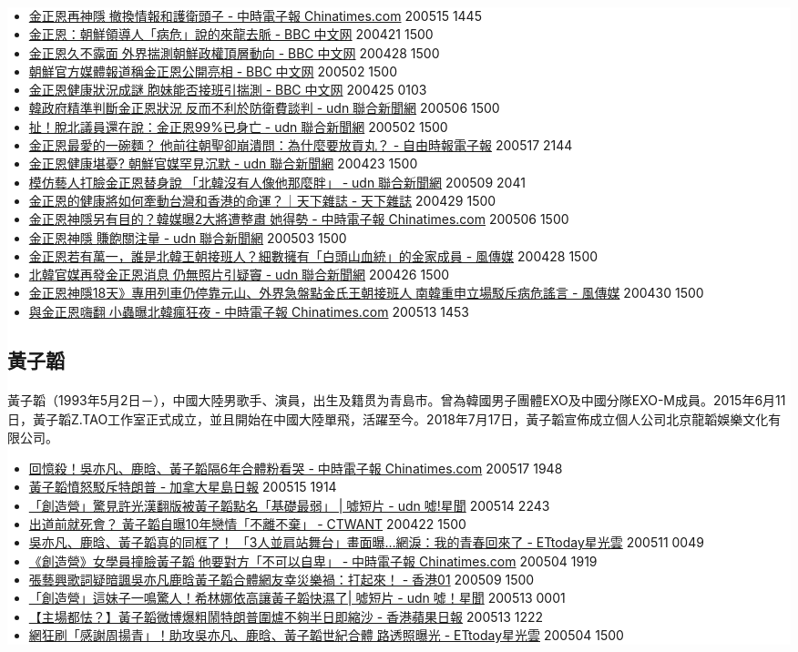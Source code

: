 - [金正恩再神隱 撤換情報和護衛頭子 - 中時電子報 Chinatimes.com](https://www.chinatimes.com/realtimenews/20200515003595-260408 "金正恩再神隱 撤換情報和護衛頭子 - 中時電子報 Chinatimes.com") 200515 1445
- [金正恩：朝鮮領導人「病危」說的來龍去脈 - BBC 中文网](https://www.bbc.com/zhongwen/trad/world-52369284 "金正恩：朝鮮領導人「病危」說的來龍去脈 - BBC 中文网") 200421 1500
- [金正恩久不露面 外界揣測朝鮮政權頂層動向 - BBC 中文网](https://www.bbc.com/zhongwen/trad/world-52435115 "金正恩久不露面 外界揣測朝鮮政權頂層動向 - BBC 中文网") 200428 1500
- [朝鮮官方媒體報道稱金正恩公開亮相 - BBC 中文网](https://www.bbc.com/zhongwen/trad/52511363 "朝鮮官方媒體報道稱金正恩公開亮相 - BBC 中文网") 200502 1500
- [金正恩健康狀況成謎 胞妹能否接班引揣測 - BBC 中文网](https://www.bbc.com/zhongwen/trad/world-52396300 "金正恩健康狀況成謎 胞妹能否接班引揣測 - BBC 中文网") 200425 0103
- [韓政府精準判斷金正恩狀況 反而不利於防衛費談判 - udn 聯合新聞網](https://udn.com/news/story/6809/4544165 "韓政府精準判斷金正恩狀況 反而不利於防衛費談判 - udn 聯合新聞網") 200506 1500
- [扯！脫北議員還在說：金正恩99%已身亡 - udn 聯合新聞網](https://udn.com/news/story/6809/4534395 "扯！脫北議員還在說：金正恩99%已身亡 - udn 聯合新聞網") 200502 1500
- [金正恩最愛的一碗麵？ 他前往朝聖卻崩潰問：為什麼要放貢丸？ - 自由時報電子報](https://m.ltn.com.tw/news/life/breakingnews/3168631 "金正恩最愛的一碗麵？ 他前往朝聖卻崩潰問：為什麼要放貢丸？ - 自由時報電子報") 200517 2144
- [金正恩健康堪憂? 朝鮮官媒罕見沉默 - udn 聯合新聞網](https://udn.com/news/story/6809/4513516 "金正恩健康堪憂? 朝鮮官媒罕見沉默 - udn 聯合新聞網") 200423 1500
- [模仿藝人打臉金正恩替身說 「北韓沒有人像他那麼胖」 - udn 聯合新聞網](https://udn.com/news/story/6809/4552083 "模仿藝人打臉金正恩替身說 「北韓沒有人像他那麼胖」 - udn 聯合新聞網") 200509 2041
- [金正恩的健康將如何牽動台灣和香港的命運？｜天下雜誌 - 天下雜誌](https://www.cw.com.tw/article/article.action?id=5100062 "金正恩的健康將如何牽動台灣和香港的命運？｜天下雜誌 - 天下雜誌") 200429 1500
- [金正恩神隱另有目的？韓媒曝2大將遭整肅 她得勢 - 中時電子報 Chinatimes.com](https://www.chinatimes.com/realtimenews/20200506002128-260408 "金正恩神隱另有目的？韓媒曝2大將遭整肅 她得勢 - 中時電子報 Chinatimes.com") 200506 1500
- [金正恩神隱 賺飽關注量 - udn 聯合新聞網](https://udn.com/news/story/7339/4535633 "金正恩神隱 賺飽關注量 - udn 聯合新聞網") 200503 1500
- [金正恩若有萬一，誰是北韓王朝接班人？細數擁有「白頭山血統」的金家成員 - 風傳媒](https://www.storm.mg/article/2575524 "金正恩若有萬一，誰是北韓王朝接班人？細數擁有「白頭山血統」的金家成員 - 風傳媒") 200428 1500
- [北韓官媒再發金正恩消息 仍無照片引疑竇 - udn 聯合新聞網](https://udn.com/news/story/6809/4519577 "北韓官媒再發金正恩消息 仍無照片引疑竇 - udn 聯合新聞網") 200426 1500
- [金正恩神隱18天》專用列車仍停靠元山、外界急盤點金氏王朝接班人 南韓重申立場駁斥病危謠言 - 風傳媒](https://www.storm.mg/article/2583849 "金正恩神隱18天》專用列車仍停靠元山、外界急盤點金氏王朝接班人 南韓重申立場駁斥病危謠言 - 風傳媒") 200430 1500
- [與金正恩嗨翻 小蟲曝北韓瘋狂夜 - 中時電子報 Chinatimes.com](https://www.chinatimes.com/realtimenews/20200513003203-260408 "與金正恩嗨翻 小蟲曝北韓瘋狂夜 - 中時電子報 Chinatimes.com") 200513 1453

## 黃子韜

黃子韜（1993年5月2日－），中國大陸男歌手、演員，出生及籍贯为青島市。曾為韓國男子團體EXO及中國分隊EXO-M成員。2015年6月11日，黃子韜Z.TAO工作室正式成立，並且開始在中國大陸單飛，活躍至今。2018年7月17日，黃子韜宣佈成立個人公司北京龍韜娛樂文化有限公司。
- [回憶殺！吳亦凡、鹿晗、黃子韜隔6年合體粉看哭 - 中時電子報 Chinatimes.com](https://www.chinatimes.com/realtimenews/20200517003435-260404 "回憶殺！吳亦凡、鹿晗、黃子韜隔6年合體粉看哭 - 中時電子報 Chinatimes.com") 200517 1948
- [黃子韜憤怒駁斥特朗普 - 加拿大星島日報](https://www.singtao.ca/4253227/2020-05-15/post-%E9%BB%83%E5%AD%90%E9%9F%9C%E6%86%A4%E6%80%92%E9%A7%81%E6%96%A5%E7%89%B9%E6%9C%97%E6%99%AE/ "黃子韜憤怒駁斥特朗普 - 加拿大星島日報") 200515 1914
- [「創造營」驚見許光漢翻版被黃子韜點名「基礎最弱」 | 噓短片 - udn 噓!星聞](https://stars.udn.com/video/play/1022/1176399 "「創造營」驚見許光漢翻版被黃子韜點名「基礎最弱」 | 噓短片 - udn 噓!星聞") 200514 2243
- [出道前就死會？ 黃子韜自曝10年戀情「不離不棄」 - CTWANT](https://www.ctwant.com/article/47099 "出道前就死會？ 黃子韜自曝10年戀情「不離不棄」 - CTWANT") 200422 1500
- [吳亦凡、鹿晗、黃子韜真的同框了！ 「3人並肩站舞台」畫面曝…網淚：我的青春回來了 - ETtoday星光雲](https://star.ettoday.net/news/1711171 "吳亦凡、鹿晗、黃子韜真的同框了！ 「3人並肩站舞台」畫面曝…網淚：我的青春回來了 - ETtoday星光雲") 200511 0049
- [《創造營》女學員撞臉黃子韜 他要對方「不可以自卑」 - 中時電子報 Chinatimes.com](https://www.chinatimes.com/realtimenews/20200504004428-260404 "《創造營》女學員撞臉黃子韜 他要對方「不可以自卑」 - 中時電子報 Chinatimes.com") 200504 1919
- [張藝興歌詞疑暗諷吳亦凡鹿晗黃子韜合體網友幸災樂禍：打起來！ - 香港01](https://www.hk01.com/%E5%8D%B3%E6%99%82%E5%A8%9B%E6%A8%82/470849/%E5%BC%B5%E8%97%9D%E8%88%88%E6%AD%8C%E8%A9%9E%E7%96%91%E6%9A%97%E8%AB%B7%E5%90%B3%E4%BA%A6%E5%87%A1%E9%B9%BF%E6%99%97%E9%BB%83%E5%AD%90%E9%9F%9C%E5%90%88%E9%AB%94-%E7%B6%B2%E5%8F%8B%E5%B9%B8%E7%81%BD%E6%A8%82%E7%A6%8D-%E6%89%93%E8%B5%B7%E4%BE%86 "張藝興歌詞疑暗諷吳亦凡鹿晗黃子韜合體網友幸災樂禍：打起來！ - 香港01") 200509 1500
- [「創造營」這妹子一鳴驚人！希林娜依高讓黃子韜快濕了| 噓短片 - udn 噓！星聞](https://stars.udn.com/video/play/1022/1176213 "「創造營」這妹子一鳴驚人！希林娜依高讓黃子韜快濕了| 噓短片 - udn 噓！星聞") 200513 0001
- [【主場都怯？】黃子韜微博爆粗鬧特朗普圍爐不夠半日即縮沙 - 香港蘋果日報](https://hk.appledaily.com/entertainment/20200513/FSQPMU24DJSOFLCRJCYPPV5ONQ/ "【主場都怯？】黃子韜微博爆粗鬧特朗普圍爐不夠半日即縮沙 - 香港蘋果日報") 200513 1222
- [網狂刷「感謝周揚青」！助攻吳亦凡、鹿晗、黃子韜世紀合體 路透照曝光 - ETtoday星光雲](https://star.ettoday.net/news/1705877 "網狂刷「感謝周揚青」！助攻吳亦凡、鹿晗、黃子韜世紀合體 路透照曝光 - ETtoday星光雲") 200504 1500